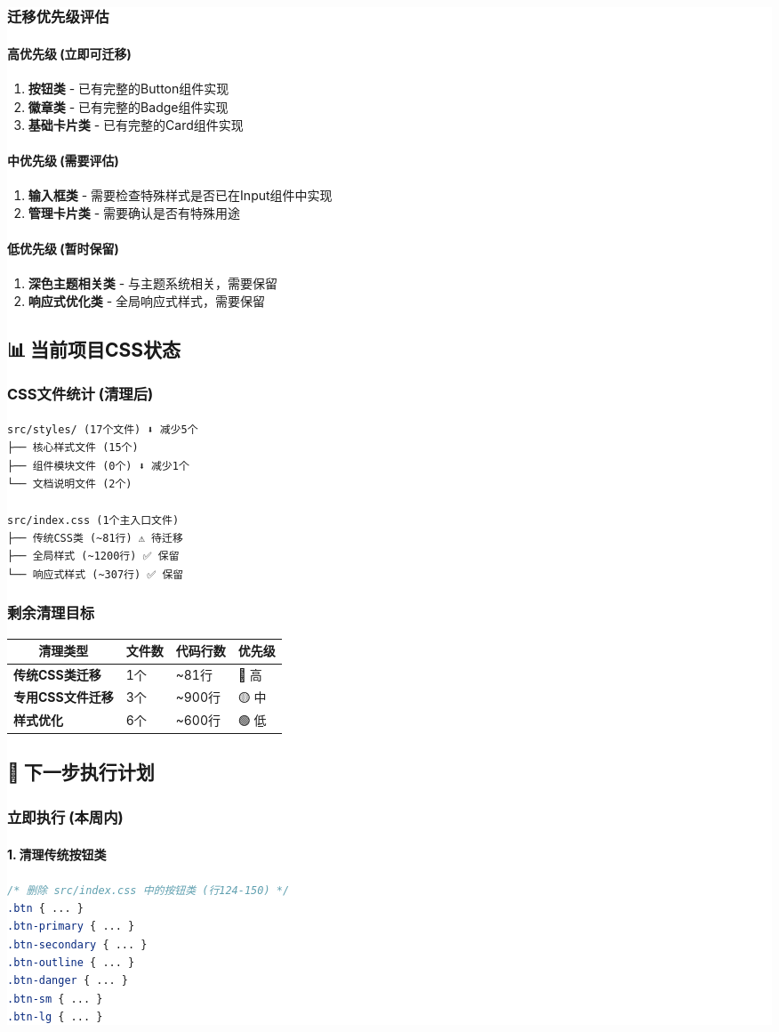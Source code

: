 ### 迁移优先级评估

#### 高优先级 (立即可迁移)
1. **按钮类** - 已有完整的Button组件实现
2. **徽章类** - 已有完整的Badge组件实现
3. **基础卡片类** - 已有完整的Card组件实现

#### 中优先级 (需要评估)
1. **输入框类** - 需要检查特殊样式是否已在Input组件中实现
2. **管理卡片类** - 需要确认是否有特殊用途

#### 低优先级 (暂时保留)
1. **深色主题相关类** - 与主题系统相关，需要保留
2. **响应式优化类** - 全局响应式样式，需要保留

## 📊 当前项目CSS状态

### CSS文件统计 (清理后)
```
src/styles/ (17个文件) ⬇️ 减少5个
├── 核心样式文件 (15个)
├── 组件模块文件 (0个) ⬇️ 减少1个
└── 文档说明文件 (2个)

src/index.css (1个主入口文件)
├── 传统CSS类 (~81行) ⚠️ 待迁移
├── 全局样式 (~1200行) ✅ 保留
└── 响应式样式 (~307行) ✅ 保留
```

### 剩余清理目标
| 清理类型 | 文件数 | 代码行数 | 优先级 |
|---------|--------|---------|--------|
| **传统CSS类迁移** | 1个 | ~81行 | 🔴 高 |
| **专用CSS文件迁移** | 3个 | ~900行 | 🟡 中 |
| **样式优化** | 6个 | ~600行 | 🟢 低 |

## 🎯 下一步执行计划

### 立即执行 (本周内)

#### 1. 清理传统按钮类
```css
/* 删除 src/index.css 中的按钮类 (行124-150) */
.btn { ... }
.btn-primary { ... }
.btn-secondary { ... }
.btn-outline { ... }
.btn-danger { ... }
.btn-sm { ... }
.btn-lg { ... }
```
